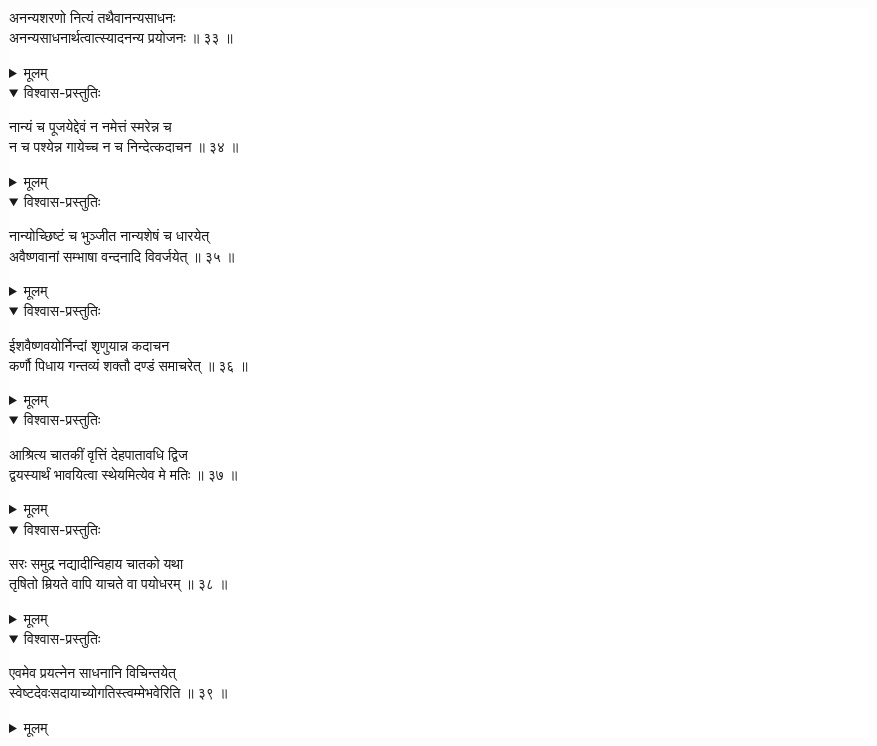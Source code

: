 अनन्यशरणो नित्यं तथैवानन्यसाधनः  
अनन्यसाधनार्थत्वात्स्यादनन्य प्रयोजनः ॥ ३३ ॥
</details>

<details><summary>मूलम्</summary></details>



<details open><summary>विश्वास-प्रस्तुतिः</summary>

नान्यं च पूजयेद्देवं न नमेत्तं स्मरेन्न च  
न च पश्येन्न गायेच्च न च निन्देत्कदाचन ॥ ३४ ॥
</details>

<details><summary>मूलम्</summary></details>



<details open><summary>विश्वास-प्रस्तुतिः</summary>

नान्योच्छिष्टं च भुञ्जीत नान्यशेषं च धारयेत्  
अवैष्णवानां सम्भाषा वन्दनादि विवर्जयेत् ॥ ३५ ॥
</details>

<details><summary>मूलम्</summary></details>



<details open><summary>विश्वास-प्रस्तुतिः</summary>

ईशवैष्णवयोर्निन्दां शृणुयान्न कदाचन  
कर्णौ पिधाय गन्तव्यं शक्तौ दण्डं समाचरेत् ॥ ३६ ॥
</details>

<details><summary>मूलम्</summary></details>



<details open><summary>विश्वास-प्रस्तुतिः</summary>

आश्रित्य चातकीं वृत्तिं देहपातावधि द्विज  
द्वयस्यार्थं भावयित्वा स्थेयमित्येव मे मतिः ॥ ३७ ॥
</details>

<details><summary>मूलम्</summary></details>



<details open><summary>विश्वास-प्रस्तुतिः</summary>

सरः समुद्र नद्यादीन्विहाय चातको यथा  
तृषितो म्रियते वापि याचते वा पयोधरम् ॥ ३८ ॥
</details>

<details><summary>मूलम्</summary></details>



<details open><summary>विश्वास-प्रस्तुतिः</summary>

एवमेव प्रयत्नेन साधनानि विचिन्तयेत्  
स्वेष्टदेवःसदायाच्योगतिस्त्वम्मेभवेरिति ॥ ३९ ॥
</details>

<details><summary>मूलम्</summary></details>
